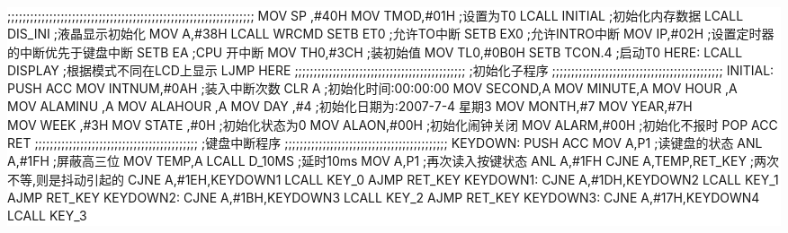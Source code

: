 ;;;;;;;;;;;;;;;;;;;;;;;;;;;;;;;;;;;;;;;;;;;;;;;;;;;;;;;;;;;;;;;;;
 MOV   SP ,#40H
 MOV   TMOD,#01H               ;设置为T0
 LCALL INITIAL                 ;初始化内存数据
        LCALL DIS_INI                 ;液晶显示初始化
        MOV   A,#38H
 LCALL WRCMD
 SETB  ET0                     ;允许TO中断
 SETB  EX0                     ;允许INTRO中断
 MOV   IP,#02H                 ;设置定时器的中断优先于键盘中断
 SETB  EA                      ;CPU 开中断
 MOV   TH0,#3CH                ;装初始值
 MOV   TL0,#0B0H
 SETB  TCON.4                  ;启动T0
HERE:
        LCALL DISPLAY                 ;根据模式不同在LCD上显示
        LJMP HERE
;;;;;;;;;;;;;;;;;;;;;;;;;;;;;;;;;;;;;;;;;;;;;
;初始化子程序
;;;;;;;;;;;;;;;;;;;;;;;;;;;;;;;;;;;;;;;;;;;;;
INITIAL:
        PUSH ACC
 MOV   INTNUM,#0AH              ;装入中断次数
 CLR A                         ;初始化时间:00:00:00
 MOV SECOND,A
 MOV MINUTE,A
 MOV HOUR  ,A                 
 MOV ALAMINU ,A
 MOV ALAHOUR ,A
 MOV DAY ,#4                 ;初始化日期为:2007-7-4 星期3
 MOV MONTH,#7
 MOV YEAR,#7H               
 MOV WEEK ,#3H
        MOV STATE ,#0H               ;初始化状态为0
 MOV ALAON,#00H               ;初始化闹钟关闭
 MOV ALARM,#00H               ;初始化不报时
 POP ACC
RET
;;;;;;;;;;;;;;;;;;;;;;;;;;;;;;;;;;;;;;;;;;;
;键盘中断程序
;;;;;;;;;;;;;;;;;;;;;;;;;;;;;;;;;;;;;;;;;;;
KEYDOWN:
       PUSH ACC
       MOV A,P1                      ;读键盘的状态
       ANL A,#1FH                    ;屏蔽高三位
       MOV TEMP,A
       LCALL D_10MS                  ;延时10ms
       MOV A,P1                      ;再次读入按键状态
       ANL A,#1FH
       CJNE A,TEMP,RET_KEY           ;两次不等,则是抖动引起的
       CJNE A,#1EH,KEYDOWN1
       LCALL KEY_0
       AJMP RET_KEY
KEYDOWN1:
       CJNE A,#1DH,KEYDOWN2
       LCALL KEY_1
       AJMP RET_KEY
KEYDOWN2:
       CJNE A,#1BH,KEYDOWN3
       LCALL KEY_2
       AJMP RET_KEY
KEYDOWN3:
       CJNE A,#17H,KEYDOWN4
       LCALL KEY_3
